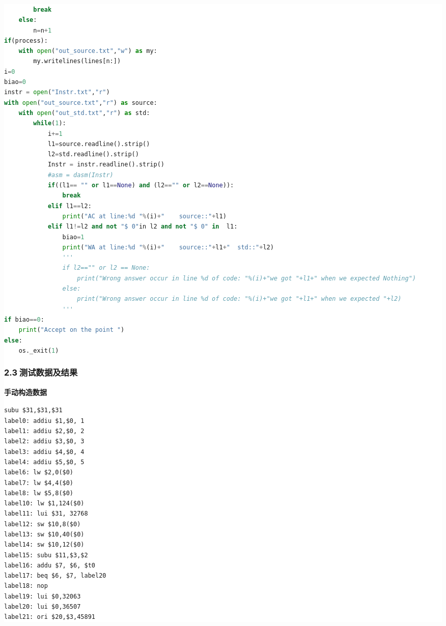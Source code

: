 ```python
        break
    else: 
        n=n+1
if(process):
    with open("out_source.txt","w") as my:
        my.writelines(lines[n:])
i=0
biao=0
instr = open("Instr.txt","r")
with open("out_source.txt","r") as source:
    with open("out_std.txt","r") as std:
        while(1):
            i+=1
            l1=source.readline().strip()
            l2=std.readline().strip()
            Instr = instr.readline().strip()
            #asm = dasm(Instr)
            if((l1== "" or l1==None) and (l2=="" or l2==None)):
                break
            elif l1==l2:
                print("AC at line:%d "%(i)+"    source::"+l1)
            elif l1!=l2 and not "$ 0"in l2 and not "$ 0" in  l1:
                biao=1
                print("WA at line:%d "%(i)+"    source::"+l1+"  std::"+l2)
                '''
                if l2=="" or l2 == None:
                    print("Wrong answer occur in line %d of code: "%(i)+"we got "+l1+" when we expected Nothing")
                else:
                    print("Wrong answer occur in line %d of code: "%(i)+"we got "+l1+" when we expected "+l2)
                '''
if biao==0:
    print("Accept on the point ")
else:
    os._exit(1)
```

### 2.3 测试数据及结果

**手动构造数据**

```assembly
subu $31,$31,$31
label0: addiu $1,$0, 1
label1: addiu $2,$0, 2
label2: addiu $3,$0, 3
label3: addiu $4,$0, 4
label4: addiu $5,$0, 5
label6: lw $2,0($0)
label7: lw $4,4($0)
label8: lw $5,8($0)
label10: lw $1,124($0)
label11: lui $31, 32768
label12: sw $10,8($0)
label13: sw $10,40($0)
label14: sw $10,12($0)
label15: subu $11,$3,$2
label16: addu $7, $6, $t0
label17: beq $6, $7, label20
label18: nop
label19: lui $0,32063
label20: lui $0,36507
label21: ori $20,$3,45891
```